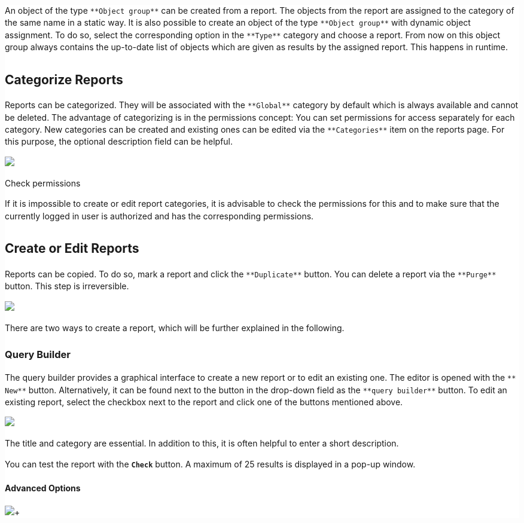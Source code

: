 An object of the type `**Object group**` can be created from a report. The objects from the report are assigned to the category of the same name in a static way. It is also possible to create an object of the type `**Object group**` with dynamic object assignment. To do so, select the corresponding option in the `**Type**` category and choose a report. From now on this object group always contains the up-to-date list of objects which are given as results by the assigned report. This happens in runtime.

Categorize Reports
------------------

Reports can be categorized. They will be associated with the `**Global**` category by default which is always available and cannot be deleted. The advantage of categorizing is in the permissions concept: You can set permissions for access separately for each category. New categories can be created and existing ones can be edited via the `**Categories**` item on the reports page. For this purpose, the optional description field can be helpful.

  

![](/download/attachments/37355633/report4.png?version=1&modificationDate=1465388494916&api=v2&effects=drop-shadow)

Check permissions

If it is impossible to create or edit report categories, it is advisable to check the permissions for this and to make sure that the currently logged in user is authorized and has the corresponding permissions.

Create or Edit Reports
----------------------

Reports can be copied. To do so, mark a report and click the `**Duplicate**` button. You can delete a report via the `**Purge**` button. This step is irreversible.

  

![](/download/attachments/37355633/report5.png?version=1&modificationDate=1465388517600&api=v2&effects=drop-shadow)

There are two ways to create a report, which will be further explained in the following.

### Query Builder

The query builder provides a graphical interface to create a new report or to edit an existing one. The editor is opened with the `**New**` button. Alternatively, it can be found next to the button in the drop-down field as the `**query builder**` button. To edit an existing report, select the checkbox next to the report and click one of the buttons mentioned above.

![](/download/attachments/37355633/report6.png?version=1&modificationDate=1465388531877&api=v2&effects=drop-shadow)

The title and category are essential. In addition to this, it is often helpful to enter a short description.

You can test the report with the **`Check`** button. A maximum of 25 results is displayed in a pop-up window.

#### Advanced Options

![](/download/attachments/37355633/image2020-8-10_14-44-5.png?version=1&modificationDate=1597063446453&api=v2&effects=drop-shadow)+
